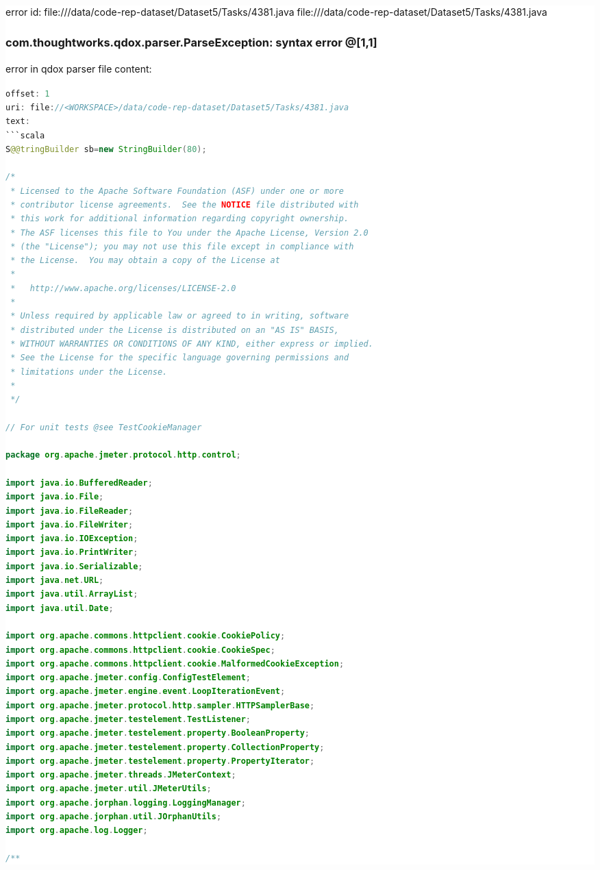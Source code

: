 error id: file://<WORKSPACE>/data/code-rep-dataset/Dataset5/Tasks/4381.java
file://<WORKSPACE>/data/code-rep-dataset/Dataset5/Tasks/4381.java
### com.thoughtworks.qdox.parser.ParseException: syntax error @[1,1]

error in qdox parser
file content:
```java
offset: 1
uri: file://<WORKSPACE>/data/code-rep-dataset/Dataset5/Tasks/4381.java
text:
```scala
S@@tringBuilder sb=new StringBuilder(80);

/*
 * Licensed to the Apache Software Foundation (ASF) under one or more
 * contributor license agreements.  See the NOTICE file distributed with
 * this work for additional information regarding copyright ownership.
 * The ASF licenses this file to You under the Apache License, Version 2.0
 * (the "License"); you may not use this file except in compliance with
 * the License.  You may obtain a copy of the License at
 *
 *   http://www.apache.org/licenses/LICENSE-2.0
 *
 * Unless required by applicable law or agreed to in writing, software
 * distributed under the License is distributed on an "AS IS" BASIS,
 * WITHOUT WARRANTIES OR CONDITIONS OF ANY KIND, either express or implied.
 * See the License for the specific language governing permissions and
 * limitations under the License.
 *
 */

// For unit tests @see TestCookieManager

package org.apache.jmeter.protocol.http.control;

import java.io.BufferedReader;
import java.io.File;
import java.io.FileReader;
import java.io.FileWriter;
import java.io.IOException;
import java.io.PrintWriter;
import java.io.Serializable;
import java.net.URL;
import java.util.ArrayList;
import java.util.Date;

import org.apache.commons.httpclient.cookie.CookiePolicy;
import org.apache.commons.httpclient.cookie.CookieSpec;
import org.apache.commons.httpclient.cookie.MalformedCookieException;
import org.apache.jmeter.config.ConfigTestElement;
import org.apache.jmeter.engine.event.LoopIterationEvent;
import org.apache.jmeter.protocol.http.sampler.HTTPSamplerBase;
import org.apache.jmeter.testelement.TestListener;
import org.apache.jmeter.testelement.property.BooleanProperty;
import org.apache.jmeter.testelement.property.CollectionProperty;
import org.apache.jmeter.testelement.property.PropertyIterator;
import org.apache.jmeter.threads.JMeterContext;
import org.apache.jmeter.util.JMeterUtils;
import org.apache.jorphan.logging.LoggingManager;
import org.apache.jorphan.util.JOrphanUtils;
import org.apache.log.Logger;

/**
```